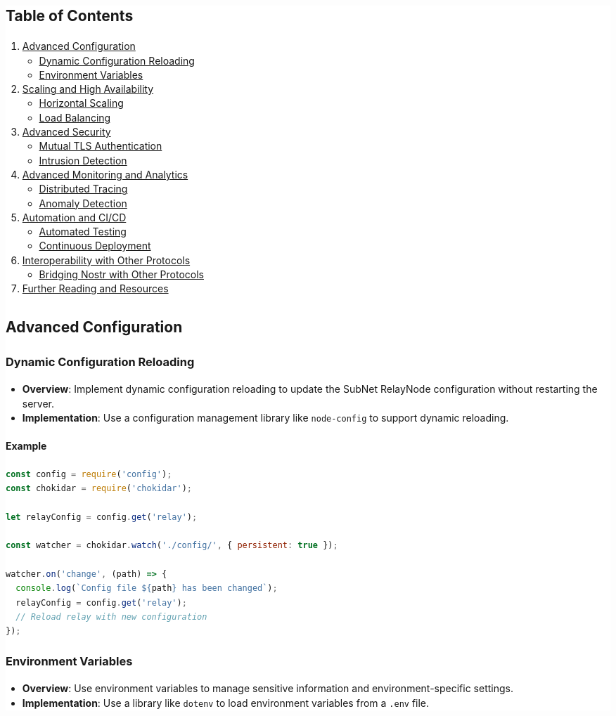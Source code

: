 ## Table of Contents
1. [Advanced Configuration](#advanced-configuration)
   - [Dynamic Configuration Reloading](#dynamic-configuration-reloading)
   - [Environment Variables](#environment-variables)
2. [Scaling and High Availability](#scaling-and-high-availability)
   - [Horizontal Scaling](#horizontal-scaling)
   - [Load Balancing](#load-balancing)
3. [Advanced Security](#advanced-security)
   - [Mutual TLS Authentication](#mutual-tls-authentication)
   - [Intrusion Detection](#intrusion-detection)
4. [Advanced Monitoring and Analytics](#advanced-monitoring-and-analytics)
   - [Distributed Tracing](#distributed-tracing)
   - [Anomaly Detection](#anomaly-detection)
5. [Automation and CI/CD](#automation-and-cicd)
   - [Automated Testing](#automated-testing)
   - [Continuous Deployment](#continuous-deployment)
6. [Interoperability with Other Protocols](#interoperability-with-other-protocols)
   - [Bridging Nostr with Other Protocols](#bridging-nostr-with-other-protocols)
7. [Further Reading and Resources](#further-reading-and-resources)

## Advanced Configuration

### Dynamic Configuration Reloading

- **Overview**: Implement dynamic configuration reloading to update the SubNet RelayNode configuration without restarting the server.
- **Implementation**: Use a configuration management library like `node-config` to support dynamic reloading.

#### Example

```js
const config = require('config');
const chokidar = require('chokidar');

let relayConfig = config.get('relay');

const watcher = chokidar.watch('./config/', { persistent: true });

watcher.on('change', (path) => {
  console.log(`Config file ${path} has been changed`);
  relayConfig = config.get('relay');
  // Reload relay with new configuration
});
```

### Environment Variables

- **Overview**: Use environment variables to manage sensitive information and environment-specific settings.
- **Implementation**: Use a library like `dotenv` to load environment variables from a `.env` file.
